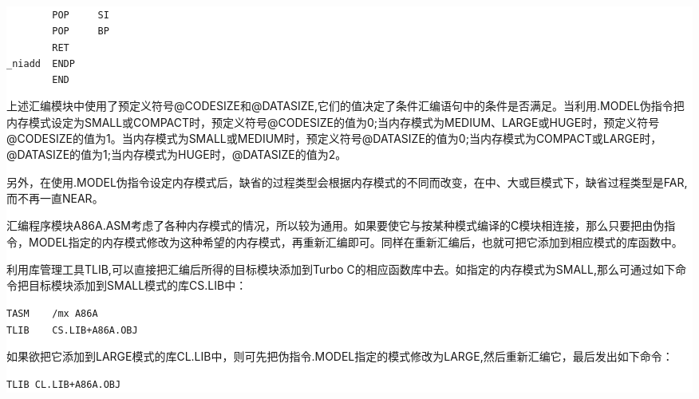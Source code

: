 ```assembly
		POP		SI
		POP 	BP
		RET
_niadd 	ENDP
		END
```

上述汇编模块中使用了预定义符号@CODESIZE和@DATASIZE,它们的值决定了条件汇编语句中的条件是否满足。当利用.MODEL伪指令把内存模式设定为SMALL或COMPACT时，预定义符号@CODESIZE的值为0;当内存模式为MEDIUM、LARGE或HUGE时，预定义符号@CODESIZE的值为1。当内存模式为SMALL或MEDIUM时，预定义符号@DATASIZE的值为0;当内存模式为COMPACT或LARGE时，@DATASIZE的值为1;当内存模式为HUGE时，@DATASIZE的值为2。

另外，在使用.MODEL伪指令设定内存模式后，缺省的过程类型会根据内存模式的不同而改变，在中、大或巨模式下，缺省过程类型是FAR,而不再一直NEAR。

汇编程序模块A86A.ASM考虑了各种内存模式的情况，所以较为通用。如果要使它与按某种模式编译的C模块相连接，那么只要把由伪指令，MODEL指定的内存模式修改为这种希望的内存模式，再重新汇编即可。同样在重新汇编后，也就可把它添加到相应模式的库函数中。

利用库管理工具TLIB,可以直接把汇编后所得的目标模块添加到Turbo C的相应函数库中去。如指定的内存模式为SMALL,那么可通过如下命令把目标模块添加到SMALL模式的库CS.LIB中：

```assembly
TASM	/mx	A86A
TLIB 	CS.LIB+A86A.OBJ
```

如果欲把它添加到LARGE模式的库CL.LIB中，则可先把伪指令.MODEL指定的模式修改为LARGE,然后重新汇编它，最后发出如下命令：

```assembly
TLIB CL.LIB+A86A.OBJ
```

